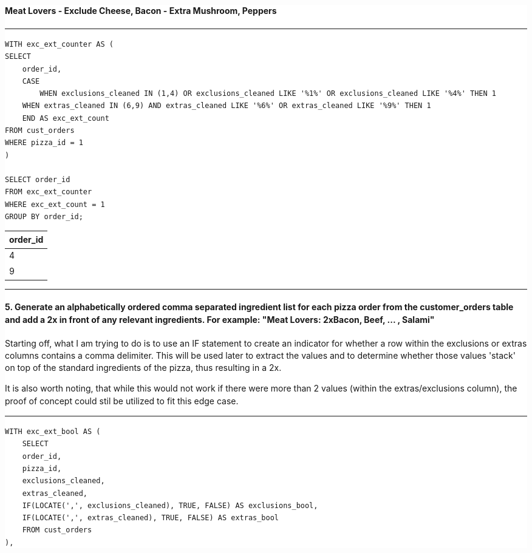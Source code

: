 
#### Meat Lovers - Exclude Cheese, Bacon - Extra Mushroom, Peppers

** **

    WITH exc_ext_counter AS (
    SELECT
    	order_id,
        CASE
    		WHEN exclusions_cleaned IN (1,4) OR exclusions_cleaned LIKE '%1%' OR exclusions_cleaned LIKE '%4%' THEN 1
		WHEN extras_cleaned IN (6,9) AND extras_cleaned LIKE '%6%' OR extras_cleaned LIKE '%9%' THEN 1
    	END AS exc_ext_count
    FROM cust_orders
    WHERE pizza_id = 1
    )
    
    SELECT order_id
    FROM exc_ext_counter
    WHERE exc_ext_count = 1
    GROUP BY order_id;

| order_id |
| -------- |
| 4        |
| 9        |

---

#### 5. Generate an alphabetically ordered comma separated ingredient list for each pizza order from the customer_orders table and add a 2x in front of any relevant ingredients. For example: "Meat Lovers: 2xBacon, Beef, ... , Salami"

Starting off, what I am trying to do is to use an IF statement to create an indicator for whether a row within the exclusions or extras columns contains a comma delimiter.
This will be used later to extract the values and to determine whether those values 'stack' on top of the standard ingredients of the pizza, thus resulting in a 2x.

It is also worth noting, that while this would not work if there were more than 2 values (within the extras/exclusions column), the proof of concept could stil be utilized to fit this edge case.

** **

    WITH exc_ext_bool AS (
    	SELECT
		order_id,
		pizza_id,
		exclusions_cleaned,
		extras_cleaned,
		IF(LOCATE(',', exclusions_cleaned), TRUE, FALSE) AS exclusions_bool,
		IF(LOCATE(',', extras_cleaned), TRUE, FALSE) AS extras_bool 
    	FROM cust_orders
    ),
